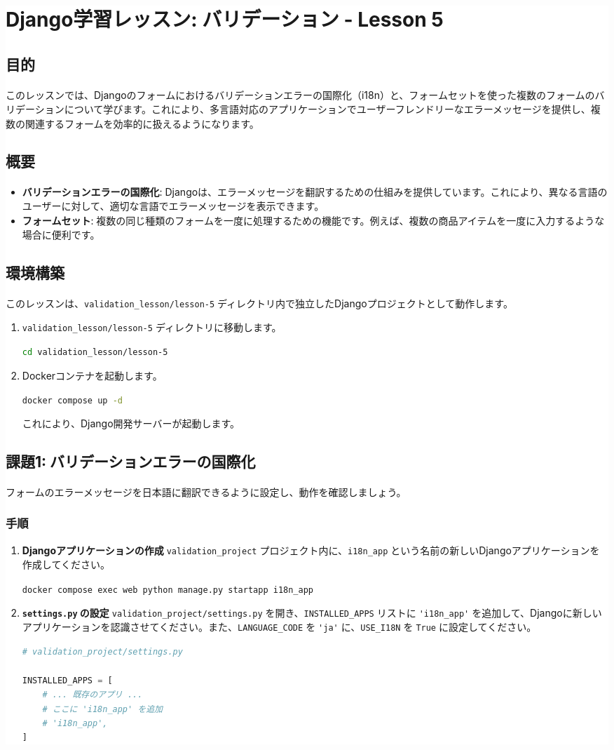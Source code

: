 # Django学習レッスン: バリデーション - Lesson 5

## 目的

このレッスンでは、Djangoのフォームにおけるバリデーションエラーの国際化（i18n）と、フォームセットを使った複数のフォームのバリデーションについて学びます。これにより、多言語対応のアプリケーションでユーザーフレンドリーなエラーメッセージを提供し、複数の関連するフォームを効率的に扱えるようになります。

## 概要

*   **バリデーションエラーの国際化**: Djangoは、エラーメッセージを翻訳するための仕組みを提供しています。これにより、異なる言語のユーザーに対して、適切な言語でエラーメッセージを表示できます。
*   **フォームセット**: 複数の同じ種類のフォームを一度に処理するための機能です。例えば、複数の商品アイテムを一度に入力するような場合に便利です。

## 環境構築

このレッスンは、`validation_lesson/lesson-5` ディレクトリ内で独立したDjangoプロジェクトとして動作します。

1.  `validation_lesson/lesson-5` ディレクトリに移動します。
    ```bash
    cd validation_lesson/lesson-5
    ```
2.  Dockerコンテナを起動します。
    ```bash
    docker compose up -d
    ```
    これにより、Django開発サーバーが起動します。

## 課題1: バリデーションエラーの国際化

フォームのエラーメッセージを日本語に翻訳できるように設定し、動作を確認しましょう。

### 手順

1.  **Djangoアプリケーションの作成**
    `validation_project` プロジェクト内に、`i18n_app` という名前の新しいDjangoアプリケーションを作成してください。
    ```bash
    docker compose exec web python manage.py startapp i18n_app
    ```

2.  **`settings.py` の設定**
    `validation_project/settings.py` を開き、`INSTALLED_APPS` リストに `'i18n_app'` を追加して、Djangoに新しいアプリケーションを認識させてください。また、`LANGUAGE_CODE` を `'ja'` に、`USE_I18N` を `True` に設定してください。

    ```python
    # validation_project/settings.py

    INSTALLED_APPS = [
        # ... 既存のアプリ ...
        # ここに 'i18n_app' を追加
        # 'i18n_app',
    ]
